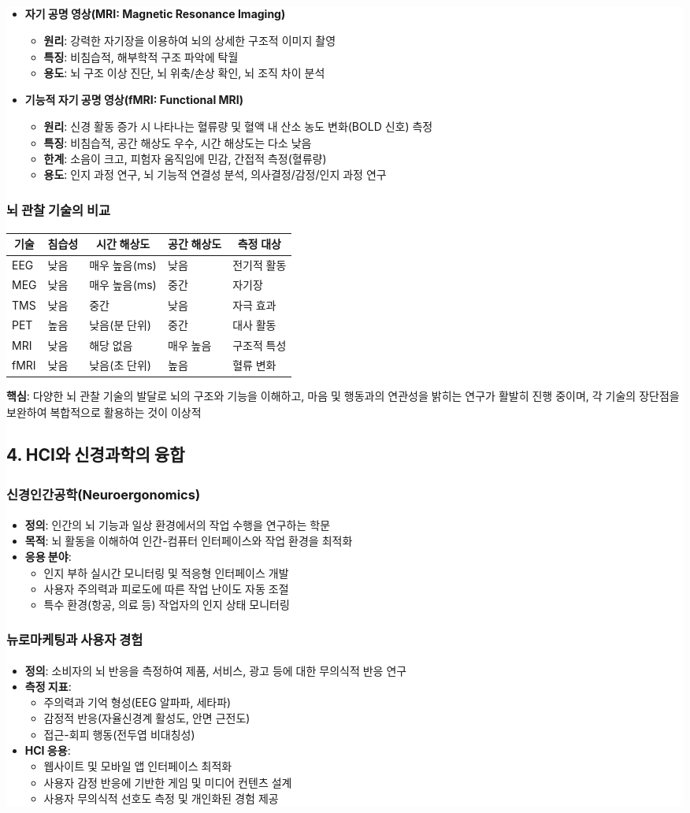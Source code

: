 - **자기 공명 영상(MRI: Magnetic Resonance Imaging)**
  - **원리**: 강력한 자기장을 이용하여 뇌의 상세한 구조적 이미지 촬영
  - **특징**: 비침습적, 해부학적 구조 파악에 탁월
  - **용도**: 뇌 구조 이상 진단, 뇌 위축/손상 확인, 뇌 조직 차이 분석

- **기능적 자기 공명 영상(fMRI: Functional MRI)**
  - **원리**: 신경 활동 증가 시 나타나는 혈류량 및 혈액 내 산소 농도 변화(BOLD 신호) 측정
  - **특징**: 비침습적, 공간 해상도 우수, 시간 해상도는 다소 낮음
  - **한계**: 소음이 크고, 피험자 움직임에 민감, 간접적 측정(혈류량)
  - **용도**: 인지 과정 연구, 뇌 기능적 연결성 분석, 의사결정/감정/인지 과정 연구

### 뇌 관찰 기술의 비교

| 기술 | 침습성 | 시간 해상도 | 공간 해상도 | 측정 대상 |
|-----|-------|-----------|-----------|---------|
| EEG | 낮음 | 매우 높음(ms) | 낮음 | 전기적 활동 |
| MEG | 낮음 | 매우 높음(ms) | 중간 | 자기장 |
| TMS | 낮음 | 중간 | 낮음 | 자극 효과 |
| PET | 높음 | 낮음(분 단위) | 중간 | 대사 활동 |
| MRI | 낮음 | 해당 없음 | 매우 높음 | 구조적 특성 |
| fMRI | 낮음 | 낮음(초 단위) | 높음 | 혈류 변화 |

**핵심**: 다양한 뇌 관찰 기술의 발달로 뇌의 구조와 기능을 이해하고, 마음 및 행동과의 연관성을 밝히는 연구가 활발히 진행 중이며, 각 기술의 장단점을 보완하여 복합적으로 활용하는 것이 이상적

## 4. HCI와 신경과학의 융합

### 신경인간공학(Neuroergonomics)

- **정의**: 인간의 뇌 기능과 일상 환경에서의 작업 수행을 연구하는 학문
- **목적**: 뇌 활동을 이해하여 인간-컴퓨터 인터페이스와 작업 환경을 최적화
- **응용 분야**:
  - 인지 부하 실시간 모니터링 및 적응형 인터페이스 개발
  - 사용자 주의력과 피로도에 따른 작업 난이도 자동 조절
  - 특수 환경(항공, 의료 등) 작업자의 인지 상태 모니터링

### 뉴로마케팅과 사용자 경험

- **정의**: 소비자의 뇌 반응을 측정하여 제품, 서비스, 광고 등에 대한 무의식적 반응 연구
- **측정 지표**:
  - 주의력과 기억 형성(EEG 알파파, 세타파)
  - 감정적 반응(자율신경계 활성도, 안면 근전도)
  - 접근-회피 행동(전두엽 비대칭성)
- **HCI 응용**:
  - 웹사이트 및 모바일 앱 인터페이스 최적화
  - 사용자 감정 반응에 기반한 게임 및 미디어 컨텐츠 설계
  - 사용자 무의식적 선호도 측정 및 개인화된 경험 제공
